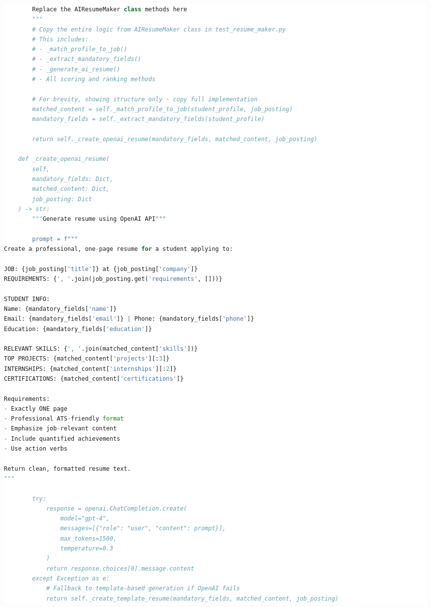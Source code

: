 ```python
        Replace the AIResumeMaker class methods here
        """
        # Copy the entire logic from AIResumeMaker class in test_resume_maker.py
        # This includes:
        # - _match_profile_to_job()
        # - _extract_mandatory_fields() 
        # - _generate_ai_resume()
        # - All scoring and ranking methods
        
        # For brevity, showing structure only - copy full implementation
        matched_content = self._match_profile_to_job(student_profile, job_posting)
        mandatory_fields = self._extract_mandatory_fields(student_profile)
        
        return self._create_openai_resume(mandatory_fields, matched_content, job_posting)
    
    def _create_openai_resume(
        self, 
        mandatory_fields: Dict, 
        matched_content: Dict, 
        job_posting: Dict
    ) -> str:
        """Generate resume using OpenAI API"""
        
        prompt = f"""
Create a professional, one-page resume for a student applying to:

JOB: {job_posting['title']} at {job_posting['company']}
REQUIREMENTS: {', '.join(job_posting.get('requirements', []))}

STUDENT INFO:
Name: {mandatory_fields['name']}
Email: {mandatory_fields['email']} | Phone: {mandatory_fields['phone']}
Education: {mandatory_fields['education']}

RELEVANT SKILLS: {', '.join(matched_content['skills'])}
TOP PROJECTS: {matched_content['projects'][:3]}
INTERNSHIPS: {matched_content['internships'][:2]}
CERTIFICATIONS: {matched_content['certifications']}

Requirements:
- Exactly ONE page
- Professional ATS-friendly format
- Emphasize job-relevant content
- Include quantified achievements
- Use action verbs

Return clean, formatted resume text.
"""

        try:
            response = openai.ChatCompletion.create(
                model="gpt-4",
                messages=[{"role": "user", "content": prompt}],
                max_tokens=1500,
                temperature=0.3
            )
            return response.choices[0].message.content
        except Exception as e:
            # Fallback to template-based generation if OpenAI fails
            return self._create_template_resume(mandatory_fields, matched_content, job_posting)
```
